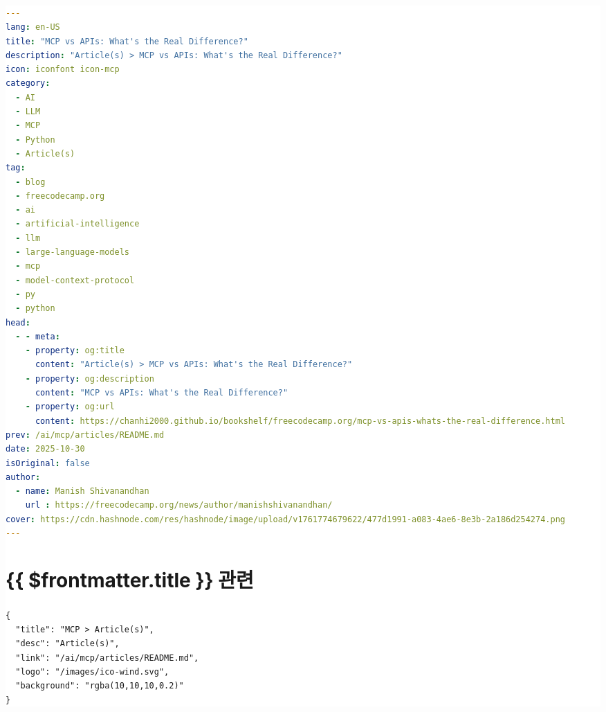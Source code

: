 ```yaml
---
lang: en-US
title: "MCP vs APIs: What's the Real Difference?"
description: "Article(s) > MCP vs APIs: What's the Real Difference?"
icon: iconfont icon-mcp
category:
  - AI
  - LLM
  - MCP
  - Python
  - Article(s)
tag:
  - blog
  - freecodecamp.org
  - ai
  - artificial-intelligence
  - llm
  - large-language-models
  - mcp
  - model-context-protocol
  - py
  - python
head:
  - - meta:
    - property: og:title
      content: "Article(s) > MCP vs APIs: What's the Real Difference?"
    - property: og:description
      content: "MCP vs APIs: What's the Real Difference?"
    - property: og:url
      content: https://chanhi2000.github.io/bookshelf/freecodecamp.org/mcp-vs-apis-whats-the-real-difference.html
prev: /ai/mcp/articles/README.md
date: 2025-10-30
isOriginal: false
author:
  - name: Manish Shivanandhan
    url : https://freecodecamp.org/news/author/manishshivanandhan/
cover: https://cdn.hashnode.com/res/hashnode/image/upload/v1761774679622/477d1991-a083-4ae6-8e3b-2a186d254274.png
---
```


# {{ $frontmatter.title }} 관련

```component VPCard
{
  "title": "MCP > Article(s)",
  "desc": "Article(s)",
  "link": "/ai/mcp/articles/README.md",
  "logo": "/images/ico-wind.svg",
  "background": "rgba(10,10,10,0.2)"
}
```
